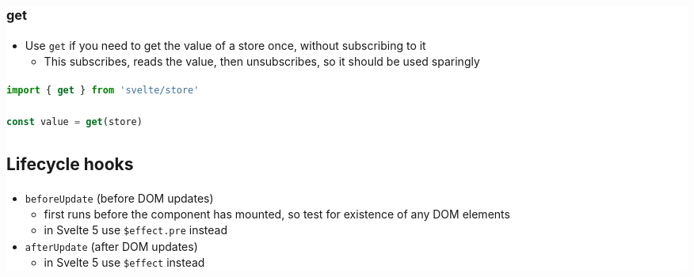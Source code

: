 ### get

- Use `get` if you need to get the value of a store once, without subscribing to it
    - This subscribes, reads the value, then unsubscribes, so it should be used sparingly

```js
import { get } from 'svelte/store'

const value = get(store)
```

## Lifecycle hooks

- `beforeUpdate` (before DOM updates)
    - first runs before the component has mounted, so test for existence of any DOM elements
    - in Svelte 5 use `$effect.pre` instead
- `afterUpdate` (after DOM updates)
    - in Svelte 5 use `$effect` instead
